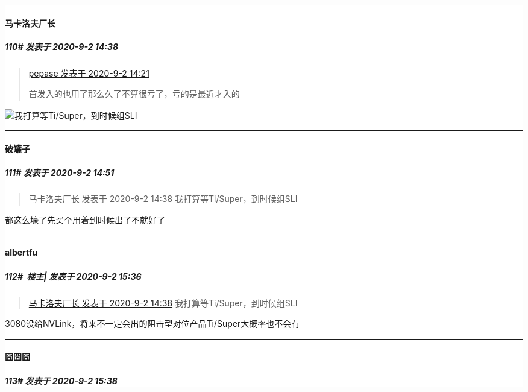 





-----

####  马卡洛夫厂长  
##### 110#       发表于 2020-9-2 14:38



<blockquote><a href="httphttps://bbs.saraba1st.com/2b/forum.php?mod=redirect&amp;goto=findpost&amp;pid=48620096&amp;ptid=1957724" target="_blank">pepase 发表于 2020-9-2 14:21</a>

首发入的也用了那么久了不算很亏了，亏的是最近才入的</blockquote>
<img src="https://static.saraba1st.com/image/smiley/face2017/020.png" referrerpolicy="no-referrer">我打算等Ti/Super，到时候组SLI







-----

####  破罐子  
##### 111#       发表于 2020-9-2 14:51



<blockquote>马卡洛夫厂长 发表于 2020-9-2 14:38
我打算等Ti/Super，到时候组SLI</blockquote>
都这么壕了先买个用着到时候出了不就好了







-----

####  albertfu  
##### 112#         楼主| 发表于 2020-9-2 15:36



<blockquote><a href="httphttps://bbs.saraba1st.com/2b/forum.php?mod=redirect&amp;goto=findpost&amp;pid=48620231&amp;ptid=1957724" target="_blank">马卡洛夫厂长 发表于 2020-9-2 14:38</a>
我打算等Ti/Super，到时候组SLI</blockquote>
3080没给NVLink，将来不一定会出的阻击型对位产品Ti/Super大概率也不会有







-----

####  囧囧囧  
##### 113#       发表于 2020-9-2 15:38


